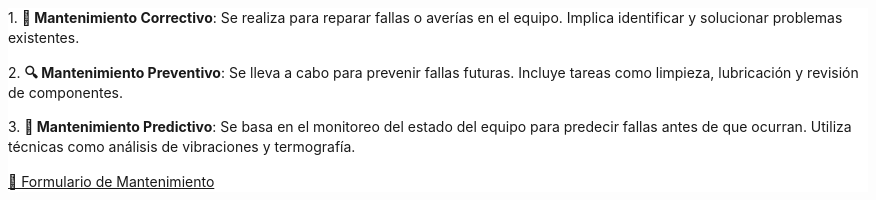 <p class="fragment" data-fragment-index="1" style="text-align: left;">
  1. <strong>🔧 Mantenimiento Correctivo</strong>: Se realiza para reparar fallas o averías en el equipo. Implica identificar y solucionar problemas existentes.
</p>

<p class="fragment" data-fragment-index="2" style="text-align: left;">
  2. <strong>🔍 Mantenimiento Preventivo</strong>: Se lleva a cabo para prevenir fallas futuras. Incluye tareas como limpieza, lubricación y revisión de componentes.
</p>

<p class="fragment" data-fragment-index="3" style="text-align: left;">
  3. <strong>🔄 Mantenimiento Predictivo</strong>: Se basa en el monitoreo del estado del equipo para predecir fallas antes de que ocurran. Utiliza técnicas como análisis de vibraciones y termografía.
</p>

<p class="fragment" data-fragment-index="4" style="text-align: left;">
  <a href="0_Introduccion/formulario_mtto.pdf" target="_blank">📄 Formulario de Mantenimiento</a>
</p>
